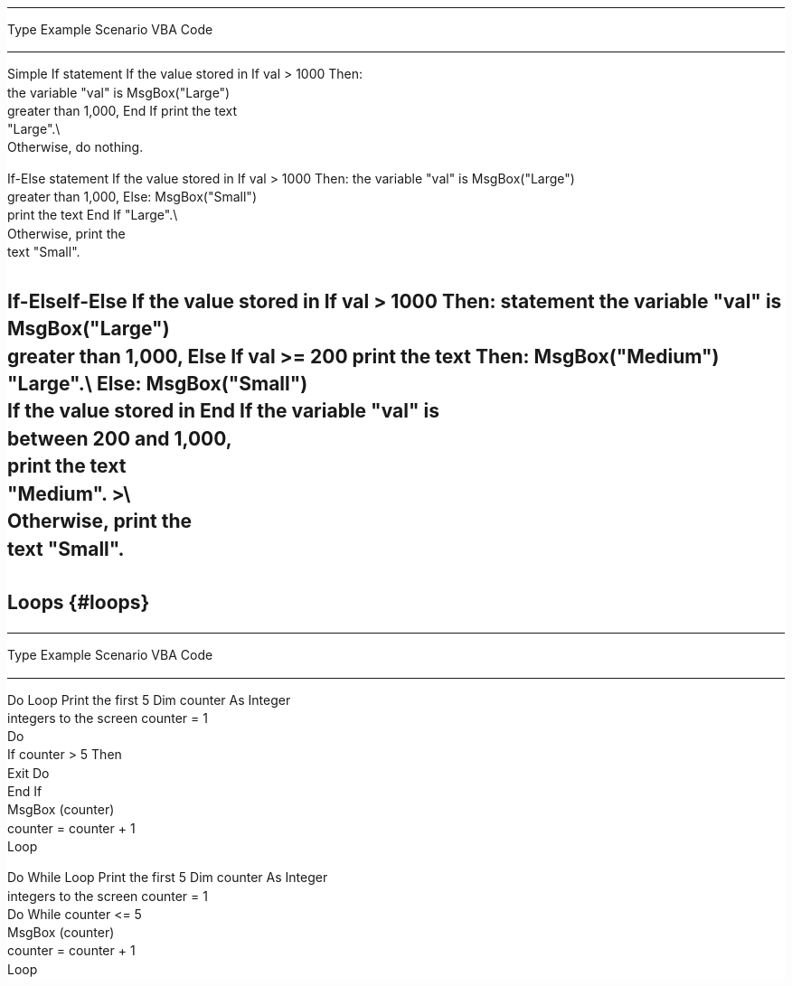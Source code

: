  -----------------------------------------------------------------------
  Type                    Example Scenario        VBA Code
  ----------------------- ----------------------- -----------------------
  Simple If statement     If the value stored in  If val \> 1000 Then:\
                          the variable "val" is   MsgBox("Large")\
                          greater than 1,000,     End If
                          print the text          
                          "Large".\               
                          Otherwise, do nothing.  

  If-Else statement       If the value stored in  If val \> 1000 Then:
                          the variable "val" is   MsgBox("Large")\
                          greater than 1,000,     Else: MsgBox("Small")\
                          print the text          End If
                          "Large".\               
                          Otherwise, print the    
                          text "Small".           

  If-ElseIf-Else          If the value stored in  If val \> 1000 Then:
  statement               the variable "val" is   MsgBox("Large")\
                          greater than 1,000,     Else If val \>= 200
                          print the text          Then: MsgBox("Medium")\
                          "Large".\               Else: MsgBox("Small")\
                          If the value stored in  End If
                          the variable "val" is   
                          between 200 and 1,000,  
                          print the text          
                          "Medium". \>\           
                          Otherwise, print the    
                          text "Small".           
  -----------------------------------------------------------------------

Loops {#loops}
-----

  -----------------------------------------------------------------------
  Type                    Example Scenario        VBA Code
  ----------------------- ----------------------- -----------------------
  Do Loop                 Print the first 5       Dim counter As Integer\
                          integers to the screen  counter = 1\
                                                  Do\
                                                  If counter \> 5 Then\
                                                  Exit Do\
                                                  End If\
                                                  MsgBox (counter)\
                                                  counter = counter + 1\
                                                  Loop

  Do While Loop           Print the first 5       Dim counter As Integer\
                          integers to the screen  counter = 1 \
                                                  Do While counter \<= 5\
                                                  MsgBox (counter)\
                                                  counter = counter + 1\
                                                  Loop
